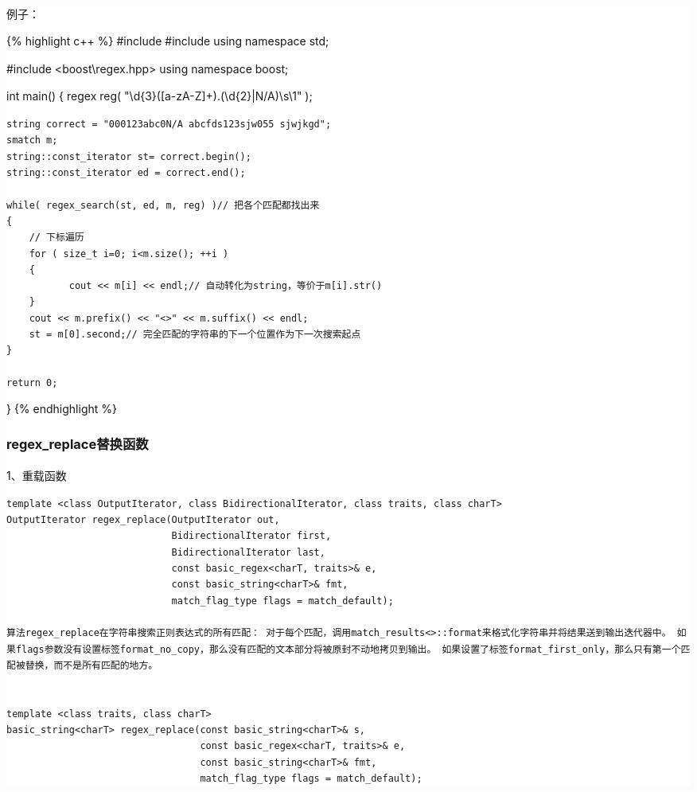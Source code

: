 例子：

{% highlight c++ %}
#include <string>
#include <iostream>
using namespace std;
 
#include <boost\regex.hpp>
using namespace boost;
 
int main()
{
    regex reg( "\\d{3}([a-zA-Z]+).(\\d{2}|N/A)\\s\\1" );

    string correct = "000123abc0N/A abcfds123sjw055 sjwjkgd";
    smatch m;
    string::const_iterator st= correct.begin();
    string::const_iterator ed = correct.end();

    while( regex_search(st, ed, m, reg) )// 把各个匹配都找出来
    {
        // 下标遍历
        for ( size_t i=0; i<m.size(); ++i )
        {
               cout << m[i] << endl;// 自动转化为string，等价于m[i].str()
        }
        cout << m.prefix() << "<>" << m.suffix() << endl;
        st = m[0].second;// 完全匹配的字符串的下一个位置作为下一次搜索起点
    }

    return 0;
}
{% endhighlight %}


### regex_replace替换函数

1、重载函数

~~~~
template <class OutputIterator, class BidirectionalIterator, class traits, class charT>
OutputIterator regex_replace(OutputIterator out,
                             BidirectionalIterator first,
                             BidirectionalIterator last,
                             const basic_regex<charT, traits>& e,
                             const basic_string<charT>& fmt,
                             match_flag_type flags = match_default);

算法regex_replace在字符串搜索正则表达式的所有匹配： 对于每个匹配，调用match_results<>::format来格式化字符串并将结果送到输出迭代器中。 如果flags参数没有设置标签format_no_copy，那么没有匹配的文本部分将被原封不动地拷贝到输出。 如果设置了标签format_first_only，那么只有第一个匹配被替换，而不是所有匹配的地方。
 
 
template <class traits, class charT>
basic_string<charT> regex_replace(const basic_string<charT>& s,
                                  const basic_regex<charT, traits>& e,
                                  const basic_string<charT>& fmt,
                                  match_flag_type flags = match_default);
~~~~
 